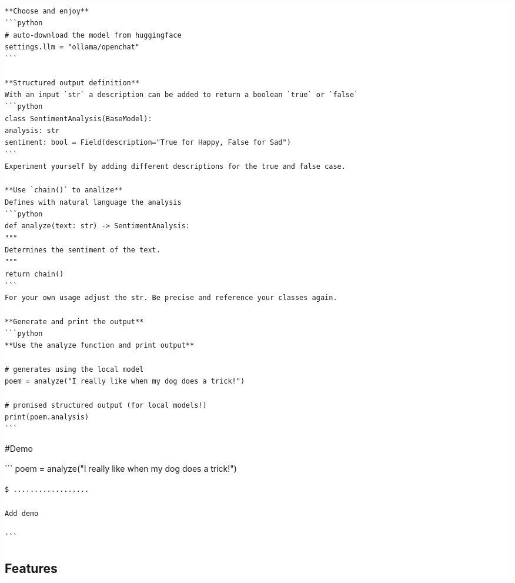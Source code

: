     **Choose and enjoy**
    ```python
    # auto-download the model from huggingface
    settings.llm = "ollama/openchat"
    ```

    **Structured output definition**
    With an input `str` a description can be added to return a boolean `true` or `false`
    ```python
    class SentimentAnalysis(BaseModel):
    analysis: str
    sentiment: bool = Field(description="True for Happy, False for Sad")
    ```
    Experiment yourself by adding different descriptions for the true and false case.

    **Use `chain()` to analize**
    Defines with natural language the analysis 
    ```python
    def analyze(text: str) -> SentimentAnalysis:
    """
    Determines the sentiment of the text.
    """
    return chain()
    ```
    For your own usage adjust the str. Be precise and reference your classes again.

    **Generate and print the output**
    ```python
    **Use the analyze function and print output**

    # generates using the local model
    poem = analyze("I really like when my dog does a trick!")

    # promised structured output (for local models!)
    print(poem.analysis)
    ```
#Demo
<div class="termy">
    ```
    poem = analyze("I really like when my dog does a trick!")

    $ ..................

    Add demo 

    ```
</div>


## Features
    